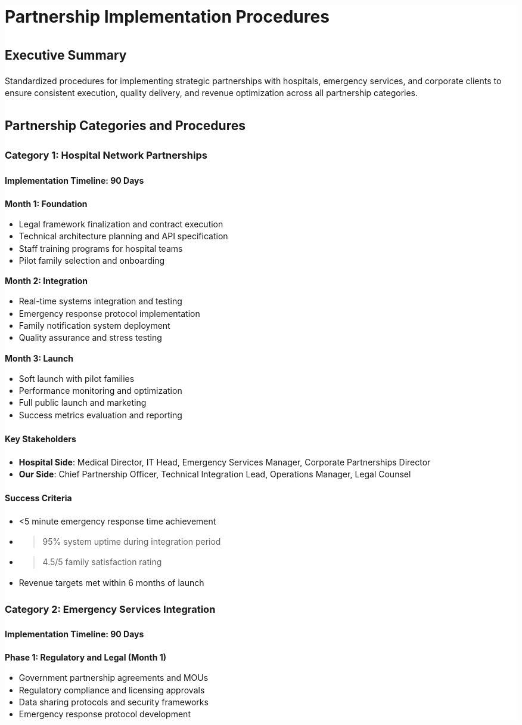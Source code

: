 # Partnership Implementation Procedures

## Executive Summary
Standardized procedures for implementing strategic partnerships with hospitals, emergency services, and corporate clients to ensure consistent execution, quality delivery, and revenue optimization across all partnership categories.

## Partnership Categories and Procedures

### Category 1: Hospital Network Partnerships
#### Implementation Timeline: 90 Days
**Month 1: Foundation**
- Legal framework finalization and contract execution
- Technical architecture planning and API specification
- Staff training programs for hospital teams
- Pilot family selection and onboarding

**Month 2: Integration**
- Real-time systems integration and testing
- Emergency response protocol implementation
- Family notification system deployment
- Quality assurance and stress testing

**Month 3: Launch**
- Soft launch with pilot families
- Performance monitoring and optimization
- Full public launch and marketing
- Success metrics evaluation and reporting

#### Key Stakeholders
- **Hospital Side**: Medical Director, IT Head, Emergency Services Manager, Corporate Partnerships Director
- **Our Side**: Chief Partnership Officer, Technical Integration Lead, Operations Manager, Legal Counsel

#### Success Criteria
- <5 minute emergency response time achievement
- >95% system uptime during integration period
- >4.5/5 family satisfaction rating
- Revenue targets met within 6 months of launch

### Category 2: Emergency Services Integration
#### Implementation Timeline: 90 Days
**Phase 1: Regulatory and Legal (Month 1)**
- Government partnership agreements and MOUs
- Regulatory compliance and licensing approvals
- Data sharing protocols and security frameworks
- Emergency response protocol development
